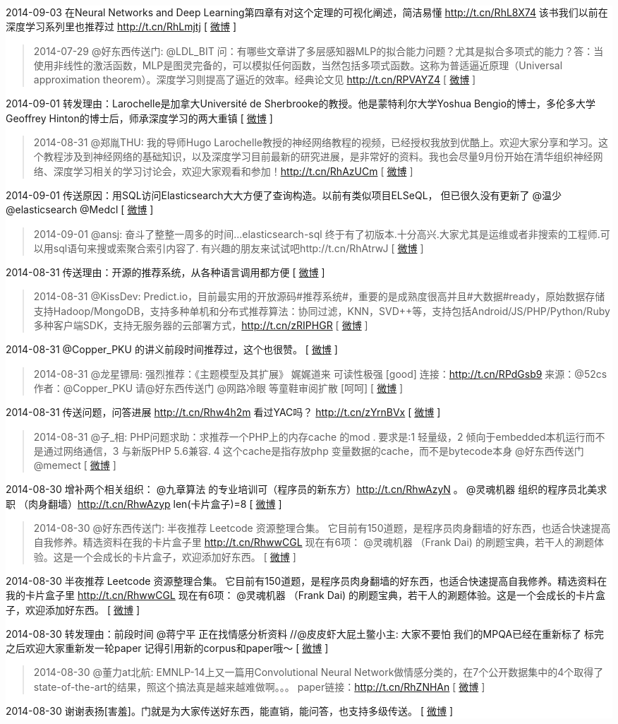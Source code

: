 2014-09-03 在Neural Networks and Deep Learning第四章有对这个定理的可视化阐述，简洁易懂 http://t.cn/RhL8X74 该书我们以前在深度学习系列里也推荐过 http://t.cn/RhLmjtj [ [微博](http://www.weibo.com/5220650532/BlcZI7vdh) ]

> 2014-07-29 @好东西传送门: @LDL_BIT 问：有哪些文章讲了多层感知器MLP的拟合能力问题？尤其是拟合多项式的能力？答：当使用非线性的激活函数，MLP是图灵完备的，可以模拟任何函数，当然包括多项式函数。这称为普适逼近原理（Universal approximation theorem）。深度学习则提高了逼近的效率。经典论文见 http://t.cn/RPVAYZ4 [ [微博](http://www.weibo.com/5220650532/BfO8hcCYx) ]

2014-09-01 转发理由：Larochelle是加拿大Université de Sherbrooke的教授。他是蒙特利尔大学Yoshua Bengio的博士，多伦多大学Geoffrey Hinton的博士后，师承深度学习的两大重镇 [ [微博](http://www.weibo.com/5220650532/BkVuU0EdN) ]

> 2014-08-31 @郑胤THU: 我的导师Hugo Larochelle教授的神经网络教程的视频，已经授权我放到优酷上。欢迎大家分享和学习。这个教程涉及到神经网络的基础知识，以及深度学习目前最新的研究进展，是非常好的资料。我也会尽量9月份开始在清华组织神经网络、深度学习相关的学习讨论会，欢迎大家观看和参加！http://t.cn/RhAzUCm [ [微博](http://www.weibo.com/2034296393/BkS0MyvCG) ]

2014-09-01 传送原因：用SQL访问Elasticsearch大大方便了查询构造。以前有类似项目ELSeQL， 但已很久没有更新了 @温少 @elasticsearch @Medcl [ [微博](http://www.weibo.com/5220650532/BkU1JcW8K) ]

> 2014-09-01 @ansj: 奋斗了整整一周多的时间...elasticsearch-sql 终于有了初版本.十分高兴.大家尤其是运维或者非搜索的工程师.可以用sql语句来搜或索聚合索引内容了. 有兴趣的朋友来试试吧http://t.cn/RhAtrwJ [ [微博](http://www.weibo.com/1434895303/BkTOzB35q) ]

2014-08-31 传送理由：开源的推荐系统，从各种语言调用都方便 [ [微博](http://www.weibo.com/5220650532/BkOEij8Pb) ]

> 2014-08-31 @KissDev: Predict.io，目前最实用的开放源码#推荐系统#，重要的是成熟度很高并且#大数据#ready，原始数据存储支持Hadoop/MongoDB，支持多种单机和分布式推荐算法：协同过滤，KNN，SVD++等，支持包括Android/JS/PHP/Python/Ruby多种客户端SDK，支持无服务器的云部署方式，http://t.cn/zRIPHGR [ [微博](http://www.weibo.com/1699016425/BkOd1r5qb) ]

2014-08-31 @Copper_PKU 的讲义前段时间推荐过，这个也很赞。 [ [微博](http://www.weibo.com/5220650532/BkOCelqIv) ]

> 2014-08-31 @龙星镖局: 强烈推荐：《主题模型及其扩展》 娓娓道来 可读性极强 [good] 连接：http://t.cn/RPdGsb9 来源：@52cs 作者：@Copper_PKU 请@好东西传送门 @网路冷眼 等童鞋审阅扩散 [呵呵] [ [微博](http://www.weibo.com/1830516311/BkNDFcvBQ) ]

2014-08-31 传送问题，问答进展 http://t.cn/Rhw4h2m 看过YAC吗？ http://t.cn/zYrnBVx [ [微博](http://www.weibo.com/5220650532/BkK3q8zJ6) ]

> 2014-08-31 @子_相: PHP问题求助：求推荐一个PHP上的内存cache 的mod . 要求是:1 轻量级，2 倾向于embedded本机运行而不是通过网络通信，3 与新版PHP 5.6兼容. 4 这个cache是指存放php 变量数据的cache，而不是bytecode本身 @好东西传送门 @memect [ [微博](http://www.weibo.com/1402229482/BkJCg7ppe) ]

2014-08-30 增补两个相关组织： @九章算法 的专业培训可（程序员的新东方）http://t.cn/RhwAzyN 。 @灵魂机器 组织的程序员北美求职 （肉身翻墙）http://t.cn/RhwAzyp len(卡片盒子)=8 [ [微博](http://www.weibo.com/5220650532/BkJlm0cyz) ]

> 2014-08-30 @好东西传送门: 半夜推荐 Leetcode 资源整理合集。 它目前有150道题，是程序员肉身翻墙的好东西，也适合快速提高自我修养。精选资料在我的卡片盒子里 http://t.cn/RhwwCGL 现在有6项： @灵魂机器 （Frank Dai) 的刷题宝典，若干人的涮题体验。这是一个会成长的卡片盒子，欢迎添加好东西。 [ [微博](http://www.weibo.com/5220650532/BkJheojHW) ]

2014-08-30 半夜推荐 Leetcode 资源整理合集。 它目前有150道题，是程序员肉身翻墙的好东西，也适合快速提高自我修养。精选资料在我的卡片盒子里 http://t.cn/RhwwCGL 现在有6项： @灵魂机器 （Frank Dai) 的刷题宝典，若干人的涮题体验。这是一个会成长的卡片盒子，欢迎添加好东西。 [ [微博](http://www.weibo.com/5220650532/BkJheojHW) ]

2014-08-30 转发理由：前段时间 @蒋宁平 正在找情感分析资料 //@皮皮虾大屁土鳖小主: 大家不要怕 我们的MPQA已经在重新标了 标完之后欢迎大家重新发一轮paper 记得引用新的corpus和paper哦～ [ [微博](http://www.weibo.com/5220650532/BkFES82Eu) ]

> 2014-08-30 @董力at北航: EMNLP-14上又一篇用Convolutional Neural Network做情感分类的，在7个公开数据集中的4个取得了state-of-the-art的结果，照这个搞法真是越来越难做啊。。。 paper链接：http://t.cn/RhZNHAn [ [微博](http://www.weibo.com/1895401411/BkFkCgD88) ]

2014-08-30 谢谢表扬[害羞]。门就是为大家传送好东西，能直销，能问答，也支持多级传送。 [ [微博](http://www.weibo.com/5220650532/BkFBtpBKv) ]
